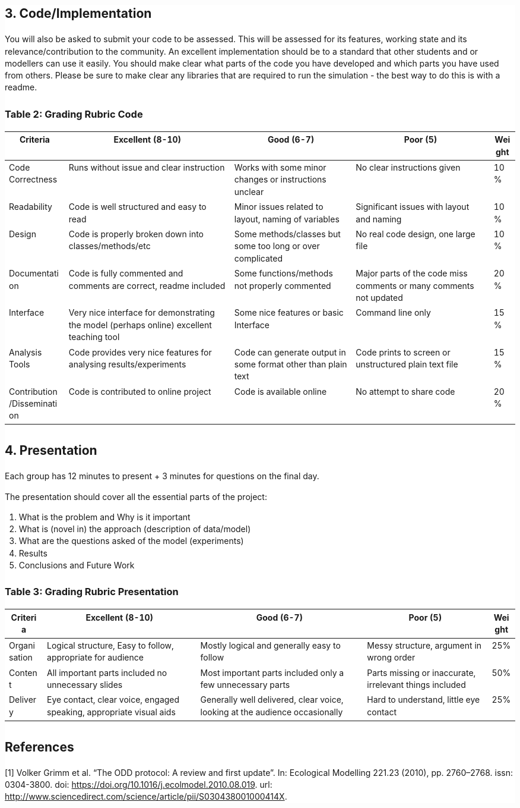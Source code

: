 ## 3. Code/Implementation

You will also be asked to submit your code to be assessed. This will be assessed for its features, working state and its relevance/contribution to the community. An excellent implementation should be to a standard that other students and or modellers can use it easily. You should make clear what parts of the code you have developed and which parts you have used from others. Please be sure to make clear any libraries that are required to run the simulation - the best way to do this is with a readme.

### Table 2: Grading Rubric Code

| Criteria                     | Excellent (8-10)                                     | Good (6-7)                                             | Poor (5)                                    | Weight |
|------------------------------|-----------------------------------------------------|-------------------------------------------------------|--------------------------------------------|--------|
| Code Correctness             | Runs without issue and clear instruction            | Works with some minor changes or instructions unclear  | No clear instructions given                | 10%    |
| Readability                  | Code is well structured and easy to read             | Minor issues related to layout, naming of variables    | Significant issues with layout and naming  | 10%    |
| Design                       | Code is properly broken down into classes/methods/etc | Some methods/classes but some too long or over complicated | No real code design, one large file        | 10%    |
| Documentation                | Code is fully commented and comments are correct, readme included | Some functions/methods not properly commented          | Major parts of the code miss comments or many comments not updated | 20%    |
| Interface                    | Very nice interface for demonstrating the model (perhaps online) excellent teaching tool | Some nice features or basic Interface                  | Command line only                          | 15%    |
| Analysis Tools               | Code provides very nice features for analysing results/experiments | Code can generate output in some format other than plain text | Code prints to screen or unstructured plain text file | 15%    |
| Contribution/Dissemination   | Code is contributed to online project                | Code is available online                               | No attempt to share code                   | 20%    |

## 4. Presentation

Each group has 12 minutes to present + 3 minutes for questions on the final day.

The presentation should cover all the essential parts of the project:
1. What is the problem and Why is it important
2. What is (novel in) the approach (description of data/model)
3. What are the questions asked of the model (experiments)
4. Results
5. Conclusions and Future Work

### Table 3: Grading Rubric Presentation

| Criteria                     | Excellent (8-10)                                     | Good (6-7)                                             | Poor (5)                                    | Weight |
|------------------------------|-----------------------------------------------------|-------------------------------------------------------|--------------------------------------------|--------|
| Organisation                 | Logical structure, Easy to follow, appropriate for audience | Mostly logical and generally easy to follow           | Messy structure, argument in wrong order   | 25%    |
| Content                      | All important parts included no unnecessary slides   | Most important parts included only a few unnecessary parts | Parts missing or inaccurate, irrelevant things included | 50%    |
| Delivery                     | Eye contact, clear voice, engaged speaking, appropriate visual aids | Generally well delivered, clear voice, looking at the audience occasionally | Hard to understand, little eye contact     | 25%    |

## References

[1] Volker Grimm et al. “The ODD protocol: A review and first update”. In: Ecological Modelling 221.23 (2010), pp. 2760–2768. issn: 0304-3800. doi: https://doi.org/10.1016/j.ecolmodel.2010.08.019. url: http://www.sciencedirect.com/science/article/pii/S030438001000414X.
